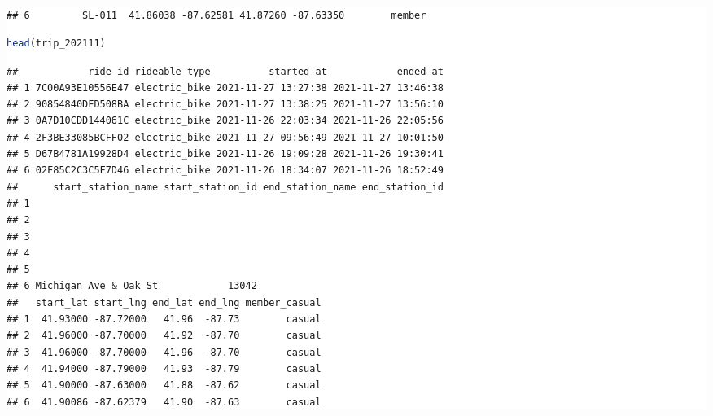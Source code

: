     ## 6         SL-011  41.86038 -87.62581 41.87260 -87.63350        member

``` r
head(trip_202111)
```

    ##            ride_id rideable_type          started_at            ended_at
    ## 1 7C00A93E10556E47 electric_bike 2021-11-27 13:27:38 2021-11-27 13:46:38
    ## 2 90854840DFD508BA electric_bike 2021-11-27 13:38:25 2021-11-27 13:56:10
    ## 3 0A7D10CDD144061C electric_bike 2021-11-26 22:03:34 2021-11-26 22:05:56
    ## 4 2F3BE33085BCFF02 electric_bike 2021-11-27 09:56:49 2021-11-27 10:01:50
    ## 5 D67B4781A19928D4 electric_bike 2021-11-26 19:09:28 2021-11-26 19:30:41
    ## 6 02F85C2C3C5F7D46 electric_bike 2021-11-26 18:34:07 2021-11-26 18:52:49
    ##      start_station_name start_station_id end_station_name end_station_id
    ## 1                                                                       
    ## 2                                                                       
    ## 3                                                                       
    ## 4                                                                       
    ## 5                                                                       
    ## 6 Michigan Ave & Oak St            13042                                
    ##   start_lat start_lng end_lat end_lng member_casual
    ## 1  41.93000 -87.72000   41.96  -87.73        casual
    ## 2  41.96000 -87.70000   41.92  -87.70        casual
    ## 3  41.96000 -87.70000   41.96  -87.70        casual
    ## 4  41.94000 -87.79000   41.93  -87.79        casual
    ## 5  41.90000 -87.63000   41.88  -87.62        casual
    ## 6  41.90086 -87.62379   41.90  -87.63        casual
